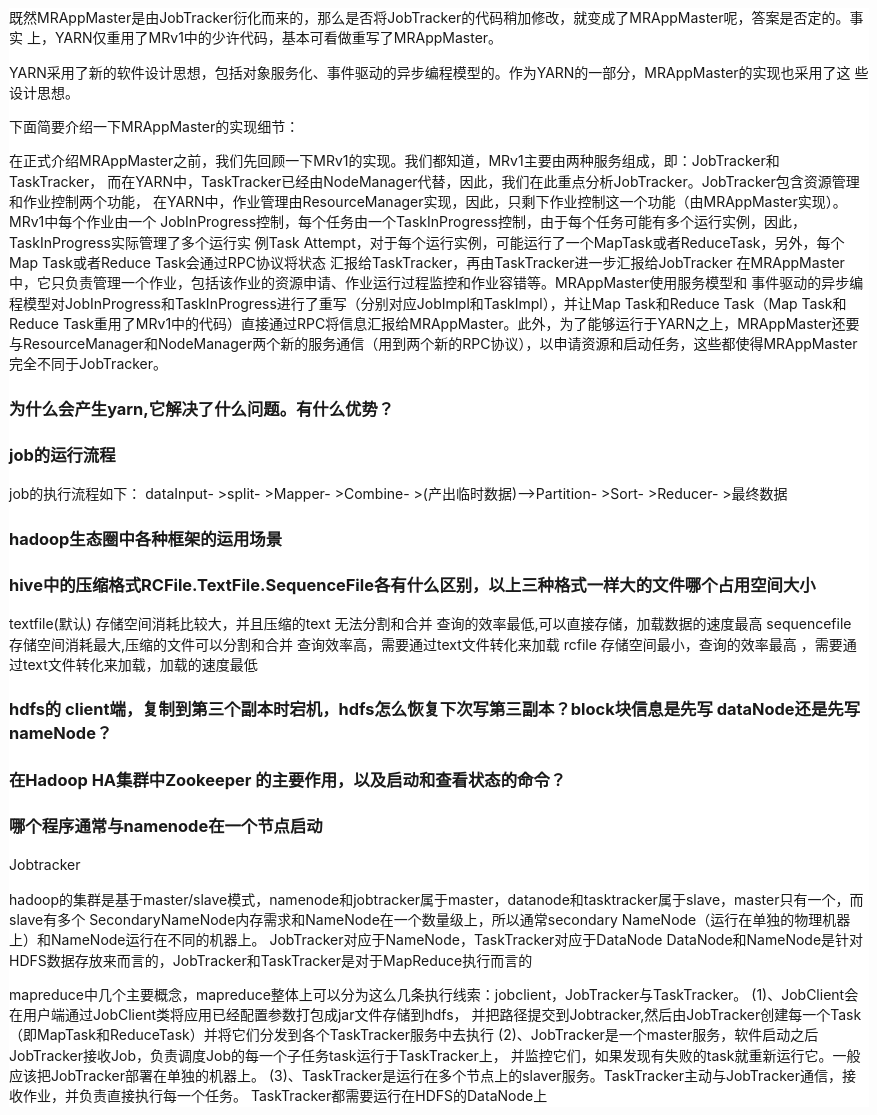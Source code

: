 既然MRAppMaster是由JobTracker衍化而来的，那么是否将JobTracker的代码稍加修改，就变成了MRAppMaster呢，答案是否定的。事实 上，YARN仅重用了MRv1中的少许代码，基本可看做重写了MRAppMaster。

YARN采用了新的软件设计思想，包括对象服务化、事件驱动的异步编程模型的。作为YARN的一部分，MRAppMaster的实现也采用了这 些设计思想。

下面简要介绍一下MRAppMaster的实现细节： 

在正式介绍MRAppMaster之前，我们先回顾一下MRv1的实现。我们都知道，MRv1主要由两种服务组成，即：JobTracker和TaskTracker， 而在YARN中，TaskTracker已经由NodeManager代替，因此，我们在此重点分析JobTracker。JobTracker包含资源管理和作业控制两个功能， 在YARN中，作业管理由ResourceManager实现，因此，只剩下作业控制这一个功能（由MRAppMaster实现）。MRv1中每个作业由一个 JobInProgress控制，每个任务由一个TaskInProgress控制，由于每个任务可能有多个运行实例，因此，TaskInProgress实际管理了多个运行实 例Task Attempt，对于每个运行实例，可能运行了一个MapTask或者ReduceTask，另外，每个Map Task或者Reduce Task会通过RPC协议将状态 汇报给TaskTracker，再由TaskTracker进一步汇报给JobTracker 在MRAppMaster中，它只负责管理一个作业，包括该作业的资源申请、作业运行过程监控和作业容错等。MRAppMaster使用服务模型和 事件驱动的异步编程模型对JobInProgress和TaskInProgress进行了重写（分别对应JobImpl和TaskImpl），并让Map Task和Reduce Task（Map Task和Reduce Task重用了MRv1中的代码）直接通过RPC将信息汇报给MRAppMaster。此外，为了能够运行于YARN之上，MRAppMaster还要 与ResourceManager和NodeManager两个新的服务通信（用到两个新的RPC协议），以申请资源和启动任务，这些都使得MRAppMaster完全不同于JobTracker。

### 为什么会产生yarn,它解决了什么问题。有什么优势？

### job的运行流程

job的执行流程如下： dataInput- >split- >Mapper- >Combine- >(产出临时数据)-->Partition- >Sort- >Reducer- >最终数据

### hadoop生态圈中各种框架的运用场景

###  hive中的压缩格式RCFile.TextFile.SequenceFile各有什么区别，以上三种格式一样大的文件哪个占用空间大小

textfile(默认) 存储空间消耗比较大，并且压缩的text 无法分割和合并 查询的效率最低,可以直接存储，加载数据的速度最高 sequencefile 存储空间消耗最大,压缩的文件可以分割和合并 查询效率高，需要通过text文件转化来加载 rcfile 存储空间最小，查询的效率最高 ，需要通过text文件转化来加载，加载的速度最低

### hdfs的 client端，复制到第三个副本时宕机，hdfs怎么恢复下次写第三副本？block块信息是先写 dataNode还是先写nameNode？

### 在Hadoop HA集群中Zookeeper 的主要作用，以及启动和查看状态的命令？

### 哪个程序通常与namenode在一个节点启动

Jobtracker

hadoop的集群是基于master/slave模式，namenode和jobtracker属于master，datanode和tasktracker属于slave，master只有一个，而slave有多个
SecondaryNameNode内存需求和NameNode在一个数量级上，所以通常secondary NameNode（运行在单独的物理机器上）和NameNode运行在不同的机器上。
JobTracker对应于NameNode，TaskTracker对应于DataNode
DataNode和NameNode是针对HDFS数据存放来而言的，JobTracker和TaskTracker是对于MapReduce执行而言的

mapreduce中几个主要概念，mapreduce整体上可以分为这么几条执行线索：jobclient，JobTracker与TaskTracker。
(1)、JobClient会在用户端通过JobClient类将应用已经配置参数打包成jar文件存储到hdfs，
并把路径提交到Jobtracker,然后由JobTracker创建每一个Task（即MapTask和ReduceTask）并将它们分发到各个TaskTracker服务中去执行
(2)、JobTracker是一个master服务，软件启动之后JobTracker接收Job，负责调度Job的每一个子任务task运行于TaskTracker上，
并监控它们，如果发现有失败的task就重新运行它。一般应该把JobTracker部署在单独的机器上。
(3)、TaskTracker是运行在多个节点上的slaver服务。TaskTracker主动与JobTracker通信，接收作业，并负责直接执行每一个任务。
TaskTracker都需要运行在HDFS的DataNode上
